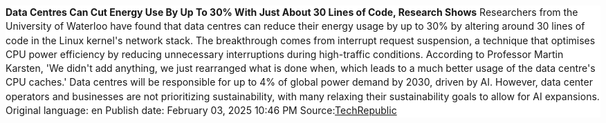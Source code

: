 **Data Centres Can Cut Energy Use By Up To 30% With Just About 30 Lines of Code, Research Shows**
Researchers from the University of Waterloo have found that data centres can reduce their energy usage by up to 30% by altering around 30 lines of code in the Linux kernel's network stack. The breakthrough comes from interrupt request suspension, a technique that optimises CPU power efficiency by reducing unnecessary interruptions during high-traffic conditions. According to Professor Martin Karsten, 'We didn't add anything, we just rearranged what is done when, which leads to a much better usage of the data centre's CPU caches.' Data centres will be responsible for up to 4% of global power demand by 2030, driven by AI. However, data center operators and businesses are not prioritizing sustainability, with many relaxing their sustainability goals to allow for AI expansions.
Original language: en
Publish date: February 03, 2025 10:46 PM
Source:[TechRepublic](https://www.techrepublic.com/article/data-centres-energy-reduction-code/)

